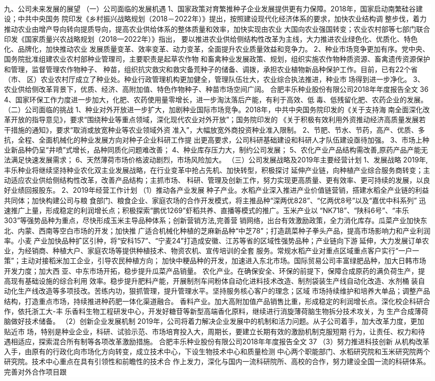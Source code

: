 九、公司未来发展的展望
（一）公司面临的发展机遇
1、国家政策对育繁推种子企业发展提供更有力保障。2018年，国家启动南繁硅谷建设；中共中央国务
院印发《乡村振兴战略规划（2018－2022年）》提出，按照建设现代化经济体系的要求，加快农业结构调
整步伐，着力推动农业由增产导向转向提质导向，提高农业供给体系的整体质量和效率，加快实现由农业
大国向农业强国转变；农业农村部等七部门联合印发《国家质量兴农战略规划（2018—2022年）》指出，
要以推进农业供给侧结构性改革为主线，大力推进农业绿色化、优质化、特色化、品牌化，加快推动农业
发展质量变革、效率变革、动力变革，全面提升农业质量效益和竞争力。
2、种业市场竞争更加有序。党中央、国务院批准组建农业农村部种业管理司，主要职责是起草农作物
和畜禽种业发展政策、规划，组织实施农作物种质资源、畜禽遗传资源保护和管理，监督管理农作物种子、
种苗，组织抗灾救灾和救灾备荒种子的储备、调拨，承担农业植物新品种保护工作。目前，已有22个省（市、
区）农业农村厅成立了种业处。种业行政管理机构更加健全，管理队伍壮大，农业综合执法推进，种业市
场得到进一步净化。
3、农业供给侧改革背景下，优质、经济、高附加值、特色作物种子、种苗市场空间广阔。
合肥丰乐种业股份有限公司2018年年度报告全文
36
4、国家环保工作力度进一步加大，化肥、农药使用量零增长，进一步淘汰落后产能，有利于高效、低
毒、低残留化肥、农药企业的发展。
（二）公司面临的挑战
1、种业对外开放进一步扩大，加剧种业国际市场竞争。2018年，中共中央国务院印发的《关于支持海
南全面深化改革开放的指导意见》，要求“围绕种业等重点领域，深化现代农业对外开放”；国务院印发的
《关于积极有效利用外资推动经济高质量发展若干措施的通知》，要求“取消或放宽种业等农业领域外资
准入”，大幅放宽外商投资种业准入限制。
2、节肥、节水、节药，高产、优质、多抗，全程、全面机械化的种业发展方向对种子企业科研工作提
出更高要求，公司科研基础建设和科研人才队伍建设亟待加强。
3、市场上种业新品种仍呈“井喷”式增长，品种同质化问题难改善；
4、种业库存压力大，制约公司发展；
5、农化产业产品结构需改善,原药产品产能无法满足快速发展需求；
6、天然薄荷市场价格波动剧烈，市场风险加大。
（三）公司发展战略及2019年主要经营计划
1、发展战略
2019年,丰乐种业将继续坚持种业农化双主业发展战略，在行业变革中抢占先机、加快转型，积极探讨
延伸产业链，向种植产业综合服务商转变；主动适应农业供给侧结构性改革，改善产品结构；主抓市场、
科研、管理及创新工作，努力实现更高质量、更有效率、更可持续的发展，以良好业绩回报股东。
2、2019年经营工作计划
（1）推动各产业发展
种子产业。水稻产业深入推进产业价值链营销，搭建水稻全产业链的利益共同体；加快构建公司与粮
食部门、粮食企业、家庭农场的合作开发模式，将主推品种“深两优828”、“亿两优8号”以及“嘉优中科系列”
迅速推广上量，形成稳定的利润增长点；积极探索“鹏优1269”虾稻共养、直播等模式的推广。玉米产业以
“NK718”、“陕科6号”、“丰乐303”等强势品种为重点，尽快形成玉米主导品种体系；创新营销方法,完善营
销网络，出台有效激励政策，全力消化库存。瓜菜产业加快东北、内蒙、西南等空白市场的开发；加快推
广适合机械化种植的芝麻新品种“中芝78”；打造蔬菜种子拳头产品，提高市场影响力和产业利润率。小麦
产业加快品种扩区引种，将“安科157”、“宁麦24”打造成安徽、江苏等省的区域性强势品种；产业链向下游
延伸，大力发展订单农业，为经销商、种植大户、家庭农场等提供种植技术、物资农机、宣传培训的全套
服务。常规水稻产业对重点区域重点客户实行“一户一策”；主动对接稻米加工企业，引导农民种植方向；
加快中粳品种的开发，加速进入东北市场。国际贸易公司丰富绿肥品种，加大日韩市场开发力度；加大西
亚、中东市场开拓，稳步提升瓜菜产品销量。
农化产业。在确保安全、环保的前提下，保障合成原药的满负荷生产，提高现有基础设施的综合利用
效率。稳步提升肥料产能，开展制剂车间粉体自动化进料技术改造、制剂袋装生产线自动化改造、水剂桶
装自动化生产线改造等多项技改。苦练内功，狠抓管理，提升管理水平。坚持服务核心客户的理念；区域
市场持续维护和培养大单品；调整产品结构，打造重点市场，持续推进种药肥一体化渠道融合。
香料产业。加大高附加值产品销售比重，形成稳定的利润增长点。深化校企科研合作，依托浙工大-丰
乐香料生物工程研发中心，开发好糖苷等新型高端香化原料，继续进行消旋薄荷脑生物拆分技术攻关，为
生产合成薄荷脑做好技术储备。
（2）创新企业发展机制
2019年，公司将着力解决企业发展中的机制和活力问题。从子公司着手，加大改革力度，更加贴近市
场，特别是种业企业，科研、试验示范、市场培育投入大，周期长，要建立长期有效的激励机制克服短期
行为，让责任、权力和待遇相适应，探索混合所有制等各项改革激励措施。
合肥丰乐种业股份有限公司2018年年度报告全文
37
（3）努力推进科技创新
从机构改革入手，由原有的行政化向市场化方向转变，成立技术中心，下设生物技术中心和质量检测
中心两个职能部门、水稻研究院和玉米研究院两个研究院。技术中心重点在具有引领性和前瞻性的技术合
作上发力，深化与国内一流科研院所、高校的合作，努力建设全国一流的科研体系。完善对外合作项目跟